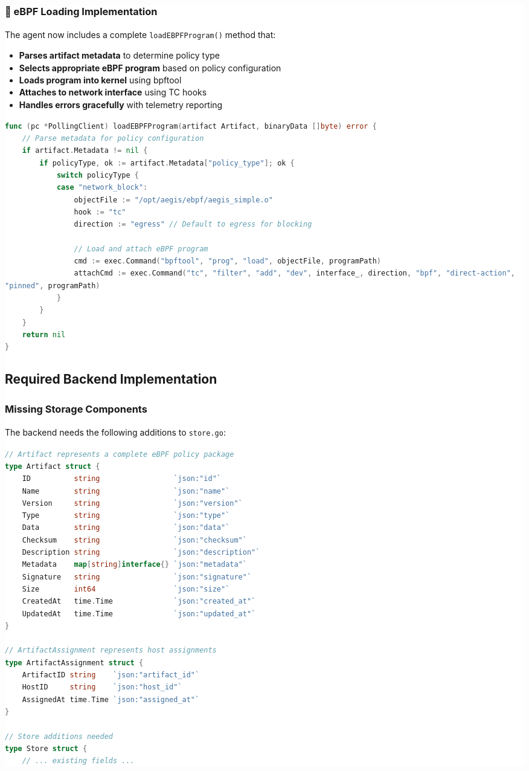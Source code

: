### 🎯 eBPF Loading Implementation

The agent now includes a complete `loadEBPFProgram()` method that:

- **Parses artifact metadata** to determine policy type
- **Selects appropriate eBPF program** based on policy configuration
- **Loads program into kernel** using bpftool
- **Attaches to network interface** using TC hooks
- **Handles errors gracefully** with telemetry reporting

```go
func (pc *PollingClient) loadEBPFProgram(artifact Artifact, binaryData []byte) error {
    // Parse metadata for policy configuration
    if artifact.Metadata != nil {
        if policyType, ok := artifact.Metadata["policy_type"]; ok {
            switch policyType {
            case "network_block":
                objectFile := "/opt/aegis/ebpf/aegis_simple.o"
                hook := "tc"
                direction := "egress" // Default to egress for blocking
                
                // Load and attach eBPF program
                cmd := exec.Command("bpftool", "prog", "load", objectFile, programPath)
                attachCmd := exec.Command("tc", "filter", "add", "dev", interface_, direction, "bpf", "direct-action", "pinned", programPath)
            }
        }
    }
    return nil
}
```

## Required Backend Implementation

### Missing Storage Components

The backend needs the following additions to `store.go`:

```go
// Artifact represents a complete eBPF policy package
type Artifact struct {
    ID          string                 `json:"id"`
    Name        string                 `json:"name"`
    Version     string                 `json:"version"`
    Type        string                 `json:"type"`
    Data        string                 `json:"data"`
    Checksum    string                 `json:"checksum"`
    Description string                 `json:"description"`
    Metadata    map[string]interface{} `json:"metadata"`
    Signature   string                 `json:"signature"`
    Size        int64                  `json:"size"`
    CreatedAt   time.Time              `json:"created_at"`
    UpdatedAt   time.Time              `json:"updated_at"`
}

// ArtifactAssignment represents host assignments
type ArtifactAssignment struct {
    ArtifactID string    `json:"artifact_id"`
    HostID     string    `json:"host_id"`
    AssignedAt time.Time `json:"assigned_at"`
}

// Store additions needed
type Store struct {
    // ... existing fields ...
```